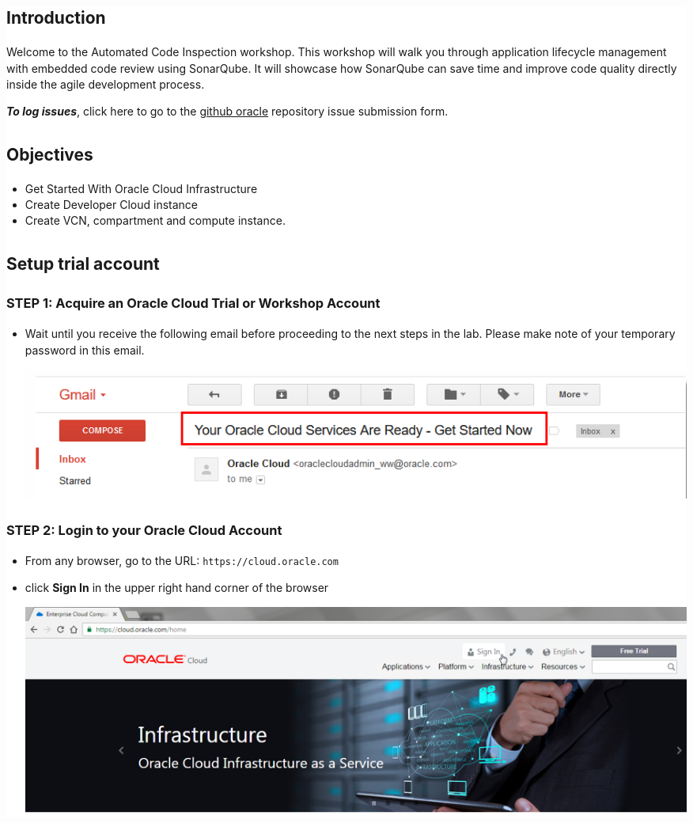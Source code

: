 


## Introduction

Welcome to the Automated Code Inspection workshop. This workshop will walk you through application lifecycle management with embedded code review using SonarQube. It will showcase how SonarQube can save time and improve code quality directly inside the agile development process.

**_To log issues_**, click here to go to the [github oracle](https://github.com/oracle/learning-library/issues/new) repository issue submission form.

## Objectives

- Get Started With Oracle Cloud Infrastructure
- Create Developer Cloud instance
- Create VCN, compartment and compute instance.

## Setup trial account

### **STEP 1**: Acquire an Oracle Cloud Trial or Workshop Account

- Wait until you receive the following email before proceeding to the next steps in the lab. Please make note of your temporary password in this email.

    ![](images/050/100_1_1.png)

### **STEP 2**: Login to your Oracle Cloud Account

- From any browser, go to the URL:
    `https://cloud.oracle.com`

- click **Sign In** in the upper right hand corner of the browser

    ![](images/050/Picture100-1.png)
